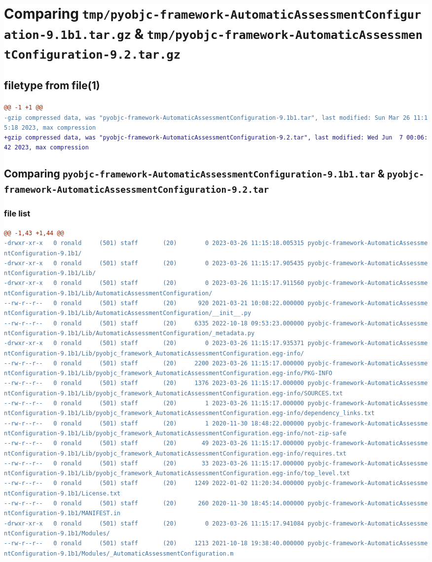 # Comparing `tmp/pyobjc-framework-AutomaticAssessmentConfiguration-9.1b1.tar.gz` & `tmp/pyobjc-framework-AutomaticAssessmentConfiguration-9.2.tar.gz`

## filetype from file(1)

```diff
@@ -1 +1 @@
-gzip compressed data, was "pyobjc-framework-AutomaticAssessmentConfiguration-9.1b1.tar", last modified: Sun Mar 26 11:15:18 2023, max compression
+gzip compressed data, was "pyobjc-framework-AutomaticAssessmentConfiguration-9.2.tar", last modified: Wed Jun  7 00:06:42 2023, max compression
```

## Comparing `pyobjc-framework-AutomaticAssessmentConfiguration-9.1b1.tar` & `pyobjc-framework-AutomaticAssessmentConfiguration-9.2.tar`

### file list

```diff
@@ -1,43 +1,44 @@
-drwxr-xr-x   0 ronald     (501) staff       (20)        0 2023-03-26 11:15:18.005315 pyobjc-framework-AutomaticAssessmentConfiguration-9.1b1/
-drwxr-xr-x   0 ronald     (501) staff       (20)        0 2023-03-26 11:15:17.905435 pyobjc-framework-AutomaticAssessmentConfiguration-9.1b1/Lib/
-drwxr-xr-x   0 ronald     (501) staff       (20)        0 2023-03-26 11:15:17.911560 pyobjc-framework-AutomaticAssessmentConfiguration-9.1b1/Lib/AutomaticAssessmentConfiguration/
--rw-r--r--   0 ronald     (501) staff       (20)      920 2021-03-21 10:08:22.000000 pyobjc-framework-AutomaticAssessmentConfiguration-9.1b1/Lib/AutomaticAssessmentConfiguration/__init__.py
--rw-r--r--   0 ronald     (501) staff       (20)     6335 2022-10-18 09:53:23.000000 pyobjc-framework-AutomaticAssessmentConfiguration-9.1b1/Lib/AutomaticAssessmentConfiguration/_metadata.py
-drwxr-xr-x   0 ronald     (501) staff       (20)        0 2023-03-26 11:15:17.935371 pyobjc-framework-AutomaticAssessmentConfiguration-9.1b1/Lib/pyobjc_framework_AutomaticAssessmentConfiguration.egg-info/
--rw-r--r--   0 ronald     (501) staff       (20)     2200 2023-03-26 11:15:17.000000 pyobjc-framework-AutomaticAssessmentConfiguration-9.1b1/Lib/pyobjc_framework_AutomaticAssessmentConfiguration.egg-info/PKG-INFO
--rw-r--r--   0 ronald     (501) staff       (20)     1376 2023-03-26 11:15:17.000000 pyobjc-framework-AutomaticAssessmentConfiguration-9.1b1/Lib/pyobjc_framework_AutomaticAssessmentConfiguration.egg-info/SOURCES.txt
--rw-r--r--   0 ronald     (501) staff       (20)        1 2023-03-26 11:15:17.000000 pyobjc-framework-AutomaticAssessmentConfiguration-9.1b1/Lib/pyobjc_framework_AutomaticAssessmentConfiguration.egg-info/dependency_links.txt
--rw-r--r--   0 ronald     (501) staff       (20)        1 2020-11-30 18:48:22.000000 pyobjc-framework-AutomaticAssessmentConfiguration-9.1b1/Lib/pyobjc_framework_AutomaticAssessmentConfiguration.egg-info/not-zip-safe
--rw-r--r--   0 ronald     (501) staff       (20)       49 2023-03-26 11:15:17.000000 pyobjc-framework-AutomaticAssessmentConfiguration-9.1b1/Lib/pyobjc_framework_AutomaticAssessmentConfiguration.egg-info/requires.txt
--rw-r--r--   0 ronald     (501) staff       (20)       33 2023-03-26 11:15:17.000000 pyobjc-framework-AutomaticAssessmentConfiguration-9.1b1/Lib/pyobjc_framework_AutomaticAssessmentConfiguration.egg-info/top_level.txt
--rw-r--r--   0 ronald     (501) staff       (20)     1249 2022-01-02 11:20:34.000000 pyobjc-framework-AutomaticAssessmentConfiguration-9.1b1/License.txt
--rw-r--r--   0 ronald     (501) staff       (20)      260 2020-11-30 18:45:14.000000 pyobjc-framework-AutomaticAssessmentConfiguration-9.1b1/MANIFEST.in
-drwxr-xr-x   0 ronald     (501) staff       (20)        0 2023-03-26 11:15:17.941084 pyobjc-framework-AutomaticAssessmentConfiguration-9.1b1/Modules/
--rw-r--r--   0 ronald     (501) staff       (20)     1213 2021-10-18 19:38:40.000000 pyobjc-framework-AutomaticAssessmentConfiguration-9.1b1/Modules/_AutomaticAssessmentConfiguration.m
```
